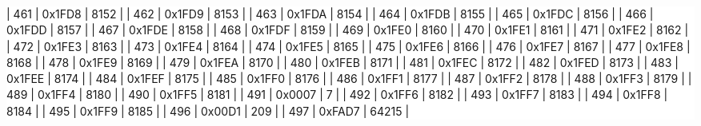 |     461 | 0x1FD8      |        8152 |
|     462 | 0x1FD9      |        8153 |
|     463 | 0x1FDA      |        8154 |
|     464 | 0x1FDB      |        8155 |
|     465 | 0x1FDC      |        8156 |
|     466 | 0x1FDD      |        8157 |
|     467 | 0x1FDE      |        8158 |
|     468 | 0x1FDF      |        8159 |
|     469 | 0x1FE0      |        8160 |
|     470 | 0x1FE1      |        8161 |
|     471 | 0x1FE2      |        8162 |
|     472 | 0x1FE3      |        8163 |
|     473 | 0x1FE4      |        8164 |
|     474 | 0x1FE5      |        8165 |
|     475 | 0x1FE6      |        8166 |
|     476 | 0x1FE7      |        8167 |
|     477 | 0x1FE8      |        8168 |
|     478 | 0x1FE9      |        8169 |
|     479 | 0x1FEA      |        8170 |
|     480 | 0x1FEB      |        8171 |
|     481 | 0x1FEC      |        8172 |
|     482 | 0x1FED      |        8173 |
|     483 | 0x1FEE      |        8174 |
|     484 | 0x1FEF      |        8175 |
|     485 | 0x1FF0      |        8176 |
|     486 | 0x1FF1      |        8177 |
|     487 | 0x1FF2      |        8178 |
|     488 | 0x1FF3      |        8179 |
|     489 | 0x1FF4      |        8180 |
|     490 | 0x1FF5      |        8181 |
|     491 | 0x0007      |           7 |
|     492 | 0x1FF6      |        8182 |
|     493 | 0x1FF7      |        8183 |
|     494 | 0x1FF8      |        8184 |
|     495 | 0x1FF9      |        8185 |
|     496 | 0x00D1      |         209 |
|     497 | 0xFAD7      |       64215 |